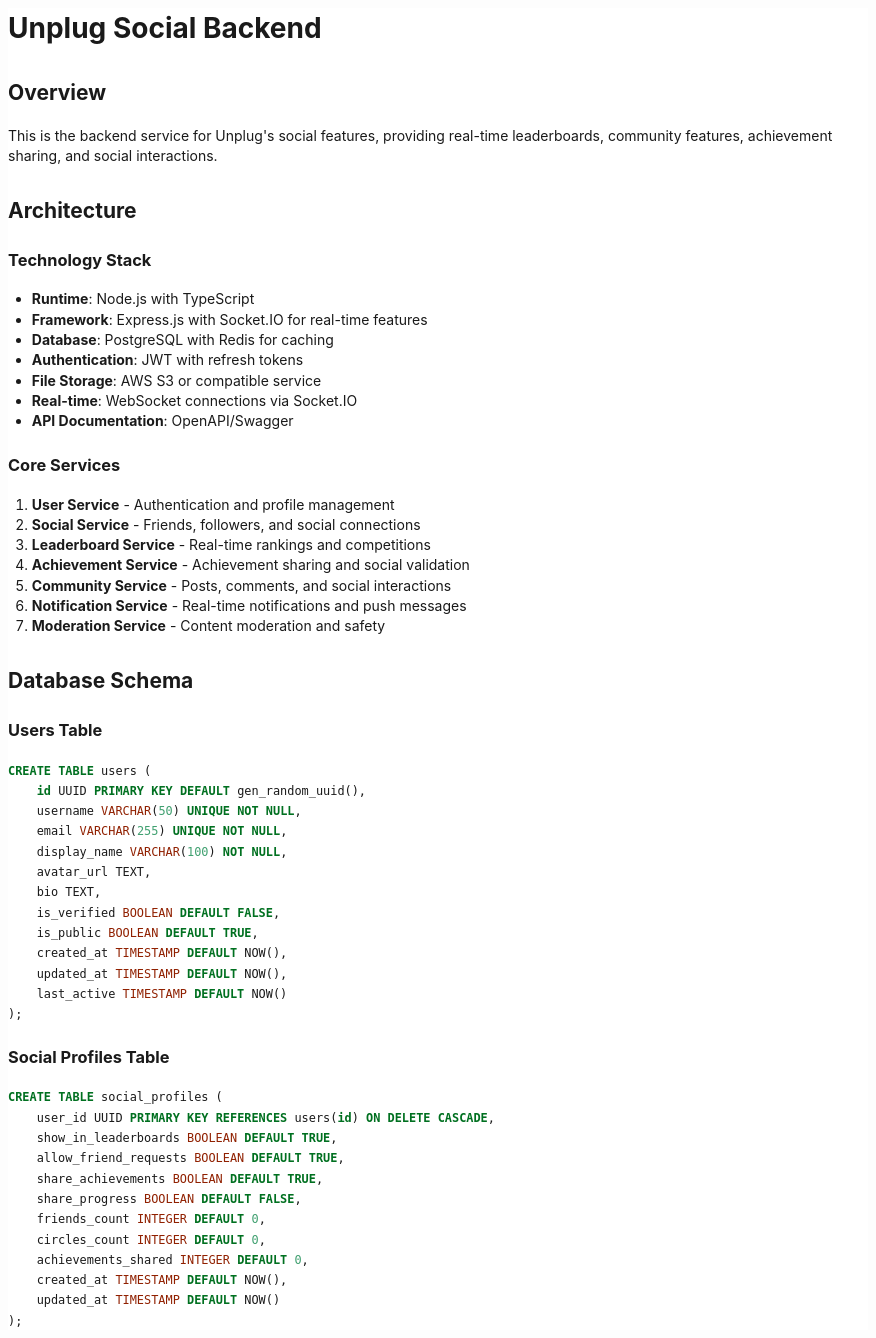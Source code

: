 # Unplug Social Backend

## Overview

This is the backend service for Unplug's social features, providing real-time leaderboards, community features, achievement sharing, and social interactions.

## Architecture

### Technology Stack
- **Runtime**: Node.js with TypeScript
- **Framework**: Express.js with Socket.IO for real-time features
- **Database**: PostgreSQL with Redis for caching
- **Authentication**: JWT with refresh tokens
- **File Storage**: AWS S3 or compatible service
- **Real-time**: WebSocket connections via Socket.IO
- **API Documentation**: OpenAPI/Swagger

### Core Services
1. **User Service** - Authentication and profile management
2. **Social Service** - Friends, followers, and social connections
3. **Leaderboard Service** - Real-time rankings and competitions
4. **Achievement Service** - Achievement sharing and social validation
5. **Community Service** - Posts, comments, and social interactions
6. **Notification Service** - Real-time notifications and push messages
7. **Moderation Service** - Content moderation and safety

## Database Schema

### Users Table
```sql
CREATE TABLE users (
    id UUID PRIMARY KEY DEFAULT gen_random_uuid(),
    username VARCHAR(50) UNIQUE NOT NULL,
    email VARCHAR(255) UNIQUE NOT NULL,
    display_name VARCHAR(100) NOT NULL,
    avatar_url TEXT,
    bio TEXT,
    is_verified BOOLEAN DEFAULT FALSE,
    is_public BOOLEAN DEFAULT TRUE,
    created_at TIMESTAMP DEFAULT NOW(),
    updated_at TIMESTAMP DEFAULT NOW(),
    last_active TIMESTAMP DEFAULT NOW()
);
```

### Social Profiles Table
```sql
CREATE TABLE social_profiles (
    user_id UUID PRIMARY KEY REFERENCES users(id) ON DELETE CASCADE,
    show_in_leaderboards BOOLEAN DEFAULT TRUE,
    allow_friend_requests BOOLEAN DEFAULT TRUE,
    share_achievements BOOLEAN DEFAULT TRUE,
    share_progress BOOLEAN DEFAULT FALSE,
    friends_count INTEGER DEFAULT 0,
    circles_count INTEGER DEFAULT 0,
    achievements_shared INTEGER DEFAULT 0,
    created_at TIMESTAMP DEFAULT NOW(),
    updated_at TIMESTAMP DEFAULT NOW()
);
```